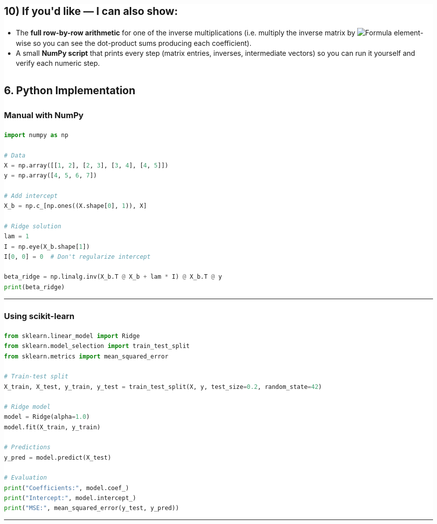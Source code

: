 
## 10) If you'd like — I can also show:

* The **full row-by-row arithmetic** for one of the inverse multiplications (i.e. multiply the inverse matrix by ![Formula](https://latex.codecogs.com/svg.image?X^\top\;y) element-wise so you can see the dot-product sums producing each coefficient).
* A small **NumPy script** that prints every step (matrix entries, inverses, intermediate vectors) so you can run it yourself and verify each numeric step.




## **6. Python Implementation**

### **Manual with NumPy**

```python
import numpy as np

# Data
X = np.array([[1, 2], [2, 3], [3, 4], [4, 5]])
y = np.array([4, 5, 6, 7])

# Add intercept
X_b = np.c_[np.ones((X.shape[0], 1)), X]

# Ridge solution
lam = 1
I = np.eye(X_b.shape[1])
I[0, 0] = 0  # Don't regularize intercept

beta_ridge = np.linalg.inv(X_b.T @ X_b + lam * I) @ X_b.T @ y
print(beta_ridge)
```

---

### **Using scikit-learn**

```python
from sklearn.linear_model import Ridge
from sklearn.model_selection import train_test_split
from sklearn.metrics import mean_squared_error

# Train-test split
X_train, X_test, y_train, y_test = train_test_split(X, y, test_size=0.2, random_state=42)

# Ridge model
model = Ridge(alpha=1.0)
model.fit(X_train, y_train)

# Predictions
y_pred = model.predict(X_test)

# Evaluation
print("Coefficients:", model.coef_)
print("Intercept:", model.intercept_)
print("MSE:", mean_squared_error(y_test, y_pred))
```

---